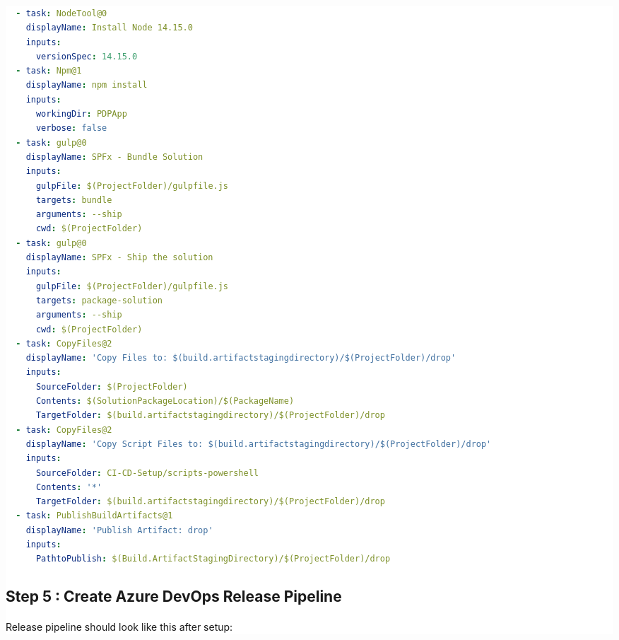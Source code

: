 ```yaml
  - task: NodeTool@0
    displayName: Install Node 14.15.0
    inputs:
      versionSpec: 14.15.0
  - task: Npm@1
    displayName: npm install
    inputs:
      workingDir: PDPApp
      verbose: false
  - task: gulp@0
    displayName: SPFx - Bundle Solution
    inputs:
      gulpFile: $(ProjectFolder)/gulpfile.js
      targets: bundle
      arguments: --ship
      cwd: $(ProjectFolder)
  - task: gulp@0
    displayName: SPFx - Ship the solution
    inputs:
      gulpFile: $(ProjectFolder)/gulpfile.js
      targets: package-solution
      arguments: --ship
      cwd: $(ProjectFolder)
  - task: CopyFiles@2
    displayName: 'Copy Files to: $(build.artifactstagingdirectory)/$(ProjectFolder)/drop'
    inputs:
      SourceFolder: $(ProjectFolder)
      Contents: $(SolutionPackageLocation)/$(PackageName)
      TargetFolder: $(build.artifactstagingdirectory)/$(ProjectFolder)/drop
  - task: CopyFiles@2
    displayName: 'Copy Script Files to: $(build.artifactstagingdirectory)/$(ProjectFolder)/drop'
    inputs:
      SourceFolder: CI-CD-Setup/scripts-powershell
      Contents: '*'
      TargetFolder: $(build.artifactstagingdirectory)/$(ProjectFolder)/drop
  - task: PublishBuildArtifacts@1
    displayName: 'Publish Artifact: drop'
    inputs:
      PathtoPublish: $(Build.ArtifactStagingDirectory)/$(ProjectFolder)/drop
```

## Step 5 : Create Azure DevOps Release Pipeline

  Release pipeline should look like this after setup: